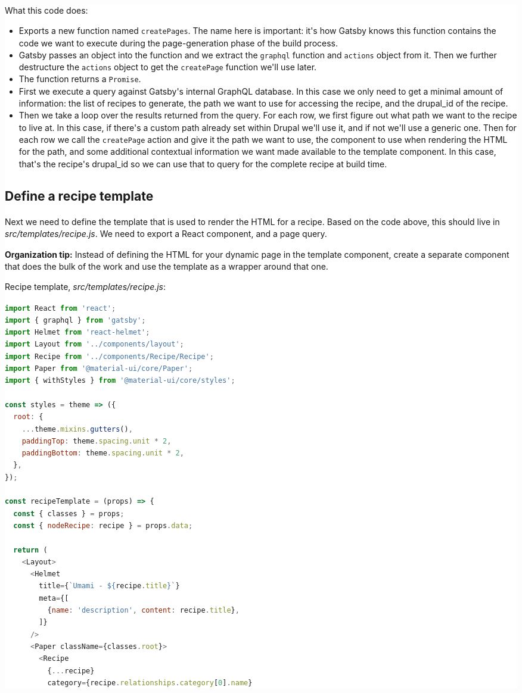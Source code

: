 What this code does:

- Exports a new function named `createPages`. The name here is important: it's how Gatsby knows this function contains the code we want to execute during the page-generation phase of the build process.
- Gatsby passes an object into the function and we extract the `graphql` function and `actions` object from it. Then we further destructure the `actions` object to get the `createPage` function we'll use later.
- The function returns a `Promise`.
- First we execute a query against Gatsby's internal GraphQL database. In this case we only need to get a minimal amount of information: the list of recipes to generate, the path we want to use for accessing the recipe, and the drupal_id of the recipe.
- Then we take a loop over the results returned from the query. For each row, we first figure out what path we want to the recipe to live at. In this case, if there's a custom path already set within Drupal we'll use it, and if not we'll use a generic one. Then for each row we call the `createPage` action and give it the path we want to use, the component to use when rendering the HTML for the path, and some additional contextual information we want made available to the template component. In this case, that's the recipe's drupal_id so we can use that to query for the complete recipe at build time.

## Define a recipe template

Next we need to define the template that is used to render the HTML for a recipe. Based on the code above, this should live in *src/templates/recipe.js*. We need to export a React component, and a page query.

**Organization tip:** Instead of defining the HTML for your dynamic page in the template component, create a separate component that does the bulk of the work and use the template as a wrapper around that one.

Recipe template, *src/templates/recipe.js*:

```javascript
import React from 'react';
import { graphql } from 'gatsby';
import Helmet from 'react-helmet';
import Layout from '../components/layout';
import Recipe from '../components/Recipe/Recipe';
import Paper from '@material-ui/core/Paper';
import { withStyles } from '@material-ui/core/styles';

const styles = theme => ({
  root: {
    ...theme.mixins.gutters(),
    paddingTop: theme.spacing.unit * 2,
    paddingBottom: theme.spacing.unit * 2,
  },
});

const recipeTemplate = (props) => {
  const { classes } = props;
  const { nodeRecipe: recipe } = props.data;

  return (
    <Layout>
      <Helmet
        title={`Umami - ${recipe.title}`}
        meta={[
          {name: 'description', content: recipe.title},
        ]}
      />
      <Paper className={classes.root}>
        <Recipe
          {...recipe}
          category={recipe.relationships.category[0].name}
```
